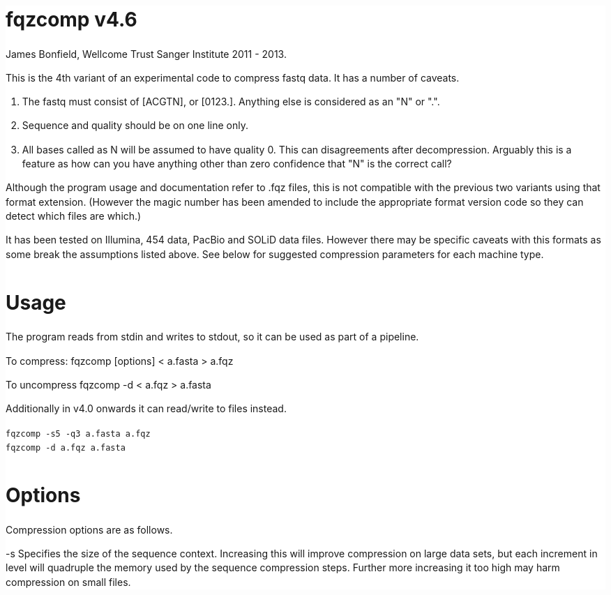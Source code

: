 fqzcomp v4.6
============

James Bonfield, Wellcome Trust Sanger Institute 2011 - 2013.

This is the 4th variant of an experimental code to compress fastq
data.  It has a number of caveats.

1) The fastq must consist of [ACGTN], or [0123.]. Anything else is
considered as an "N" or ".".

2) Sequence and quality should be on one line only.

3) All bases called as N will be assumed to have quality 0. This can
   disagreements after decompression. Arguably this is a feature as
   how can you have anything other than zero confidence that "N" is
   the correct call?

Although the program usage and documentation refer to .fqz files, this
is not compatible with the previous two variants using that format
extension. (However the magic number has been amended to include the
appropriate format version code so they can detect which files are
which.)

It has been tested on Illumina, 454 data, PacBio and SOLiD data files.
However there may be specific caveats with this formats as some break
the assumptions listed above. See below for suggested compression
parameters for each machine type.


Usage
=====

The program reads from stdin and writes to stdout, so it can be used
as part of a pipeline. 

To compress:
    fqzcomp [options] < a.fasta > a.fqz

To uncompress
    fqzcomp -d < a.fqz > a.fasta

Additionally in v4.0 onwards it can read/write to files instead.

    fqzcomp -s5 -q3 a.fasta a.fqz
    fqzcomp -d a.fqz a.fasta


Options
=======

Compression options are as follows.

-s <level>
    Specifies the size of the sequence context. Increasing this will
    improve compression on large data sets, but each increment in
    level will quadruple the memory used by the sequence compression
    steps. Further more increasing it too high may harm compression on
    small files.
